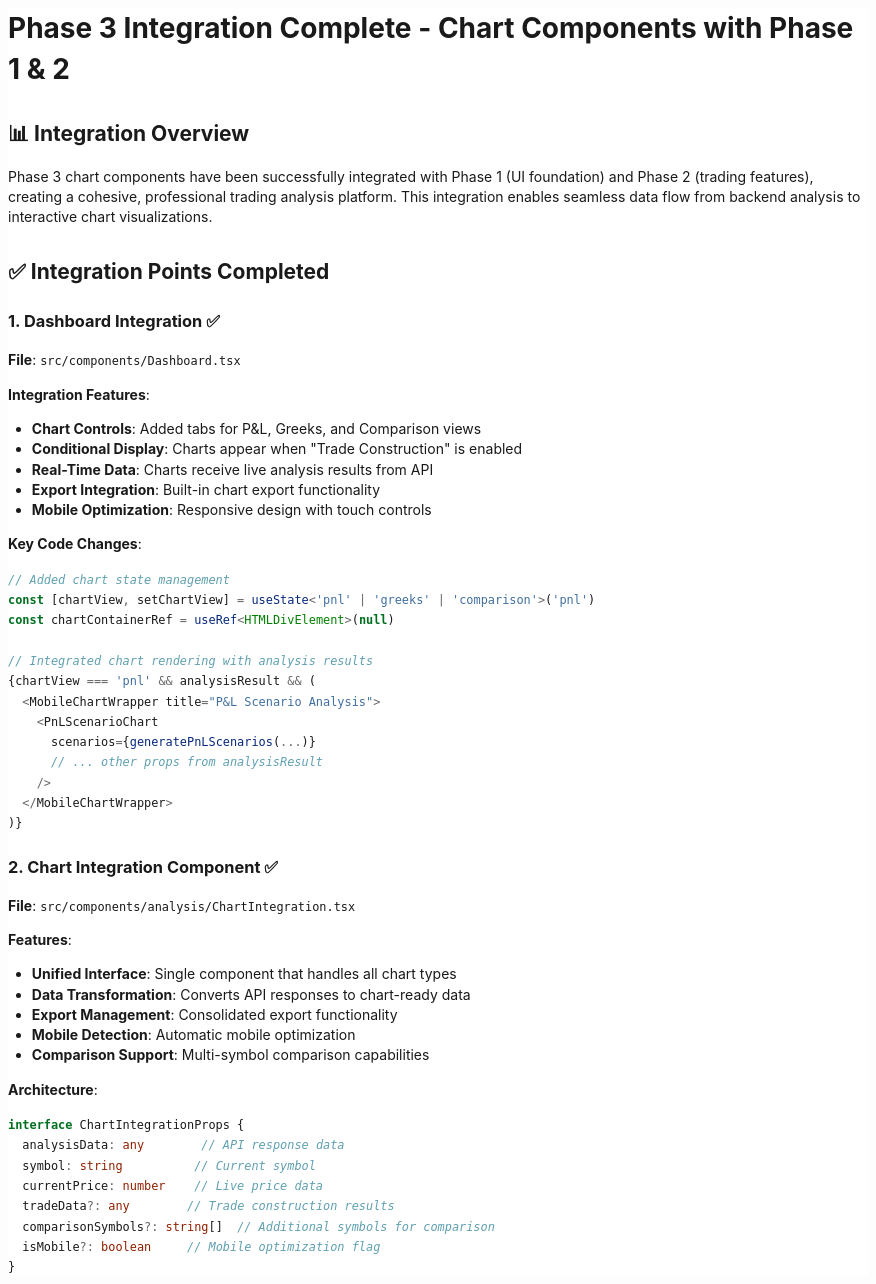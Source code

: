 # Phase 3 Integration Complete - Chart Components with Phase 1 & 2

## 📊 Integration Overview

Phase 3 chart components have been successfully integrated with Phase 1 (UI foundation) and Phase 2 (trading features), creating a cohesive, professional trading analysis platform. This integration enables seamless data flow from backend analysis to interactive chart visualizations.

## ✅ Integration Points Completed

### 1. Dashboard Integration ✅
**File**: `src/components/Dashboard.tsx`

**Integration Features**:
- **Chart Controls**: Added tabs for P&L, Greeks, and Comparison views
- **Conditional Display**: Charts appear when "Trade Construction" is enabled
- **Real-Time Data**: Charts receive live analysis results from API
- **Export Integration**: Built-in chart export functionality
- **Mobile Optimization**: Responsive design with touch controls

**Key Code Changes**:
```typescript
// Added chart state management
const [chartView, setChartView] = useState<'pnl' | 'greeks' | 'comparison'>('pnl')
const chartContainerRef = useRef<HTMLDivElement>(null)

// Integrated chart rendering with analysis results
{chartView === 'pnl' && analysisResult && (
  <MobileChartWrapper title="P&L Scenario Analysis">
    <PnLScenarioChart
      scenarios={generatePnLScenarios(...)}
      // ... other props from analysisResult
    />
  </MobileChartWrapper>
)}
```

### 2. Chart Integration Component ✅
**File**: `src/components/analysis/ChartIntegration.tsx`

**Features**:
- **Unified Interface**: Single component that handles all chart types
- **Data Transformation**: Converts API responses to chart-ready data
- **Export Management**: Consolidated export functionality
- **Mobile Detection**: Automatic mobile optimization
- **Comparison Support**: Multi-symbol comparison capabilities

**Architecture**:
```typescript
interface ChartIntegrationProps {
  analysisData: any        // API response data
  symbol: string          // Current symbol
  currentPrice: number    // Live price data
  tradeData?: any        // Trade construction results
  comparisonSymbols?: string[]  // Additional symbols for comparison
  isMobile?: boolean     // Mobile optimization flag
}
```

